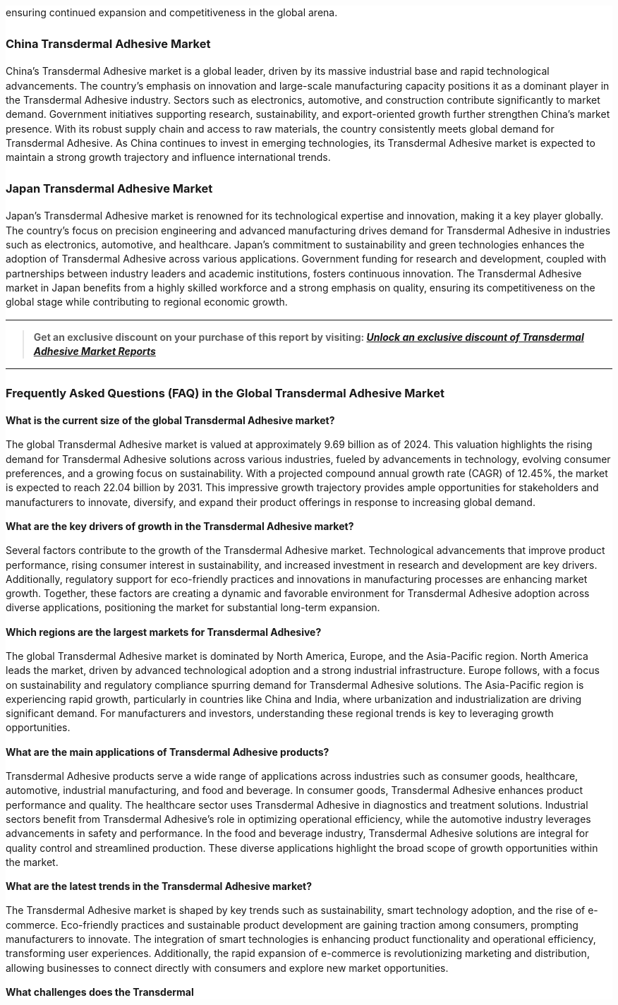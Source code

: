 ensuring continued expansion and competitiveness in the global arena.</p><h3>China Transdermal Adhesive Market</h3><p>China&rsquo;s Transdermal Adhesive market is a global leader, driven by its massive industrial base and rapid technological advancements. The country&rsquo;s emphasis on innovation and large-scale manufacturing capacity positions it as a dominant player in the Transdermal Adhesive industry. Sectors such as electronics, automotive, and construction contribute significantly to market demand. Government initiatives supporting research, sustainability, and export-oriented growth further strengthen China&rsquo;s market presence. With its robust supply chain and access to raw materials, the country consistently meets global demand for Transdermal Adhesive. As China continues to invest in emerging technologies, its Transdermal Adhesive market is expected to maintain a strong growth trajectory and influence international trends.</p><h3>Japan Transdermal Adhesive Market</h3><p>Japan&rsquo;s Transdermal Adhesive market is renowned for its technological expertise and innovation, making it a key player globally. The country&rsquo;s focus on precision engineering and advanced manufacturing drives demand for Transdermal Adhesive in industries such as electronics, automotive, and healthcare. Japan&rsquo;s commitment to sustainability and green technologies enhances the adoption of Transdermal Adhesive across various applications. Government funding for research and development, coupled with partnerships between industry leaders and academic institutions, fosters continuous innovation. The Transdermal Adhesive market in Japan benefits from a highly skilled workforce and a strong emphasis on quality, ensuring its competitiveness on the global stage while contributing to regional economic growth.</p><hr /><blockquote><p><strong>Get an exclusive discount on your purchase of this report by visiting: <em><a href="://marketresearchpulse.com/ask-for-discount/7762?utm_source=Github&amp;utm_medium=021">Unlock an exclusive discount of Transdermal Adhesive Market Reports</a></em>&nbsp;</strong></p></blockquote><hr /><h3>Frequently Asked Questions (FAQ) in the Global Transdermal Adhesive Market</h3><p><strong>What is the current size of the global Transdermal Adhesive market?</strong></p><p>The global Transdermal Adhesive market is valued at approximately 9.69 billion as of 2024. This valuation highlights the rising demand for Transdermal Adhesive solutions across various industries, fueled by advancements in technology, evolving consumer preferences, and a growing focus on sustainability. With a projected compound annual growth rate (CAGR) of 12.45%, the market is expected to reach 22.04 billion by 2031. This impressive growth trajectory provides ample opportunities for stakeholders and manufacturers to innovate, diversify, and expand their product offerings in response to increasing global demand.</p><p><strong>What are the key drivers of growth in the Transdermal Adhesive market?</strong></p><p>Several factors contribute to the growth of the Transdermal Adhesive market. Technological advancements that improve product performance, rising consumer interest in sustainability, and increased investment in research and development are key drivers. Additionally, regulatory support for eco-friendly practices and innovations in manufacturing processes are enhancing market growth. Together, these factors are creating a dynamic and favorable environment for Transdermal Adhesive adoption across diverse applications, positioning the market for substantial long-term expansion.</p><p><strong>Which regions are the largest markets for Transdermal Adhesive?</strong></p><p>The global Transdermal Adhesive market is dominated by North America, Europe, and the Asia-Pacific region. North America leads the market, driven by advanced technological adoption and a strong industrial infrastructure. Europe follows, with a focus on sustainability and regulatory compliance spurring demand for Transdermal Adhesive solutions. The Asia-Pacific region is experiencing rapid growth, particularly in countries like China and India, where urbanization and industrialization are driving significant demand. For manufacturers and investors, understanding these regional trends is key to leveraging growth opportunities.</p><p><strong>What are the main applications of Transdermal Adhesive products?</strong></p><p>Transdermal Adhesive products serve a wide range of applications across industries such as consumer goods, healthcare, automotive, industrial manufacturing, and food and beverage. In consumer goods, Transdermal Adhesive enhances product performance and quality. The healthcare sector uses Transdermal Adhesive in diagnostics and treatment solutions. Industrial sectors benefit from Transdermal Adhesive&rsquo;s role in optimizing operational efficiency, while the automotive industry leverages advancements in safety and performance. In the food and beverage industry, Transdermal Adhesive solutions are integral for quality control and streamlined production. These diverse applications highlight the broad scope of growth opportunities within the market.</p><p><strong>What are the latest trends in the Transdermal Adhesive market?</strong></p><p>The Transdermal Adhesive market is shaped by key trends such as sustainability, smart technology adoption, and the rise of e-commerce. Eco-friendly practices and sustainable product development are gaining traction among consumers, prompting manufacturers to innovate. The integration of smart technologies is enhancing product functionality and operational efficiency, transforming user experiences. Additionally, the rapid expansion of e-commerce is revolutionizing marketing and distribution, allowing businesses to connect directly with consumers and explore new market opportunities.</p><p><strong>What challenges does the Transdermal